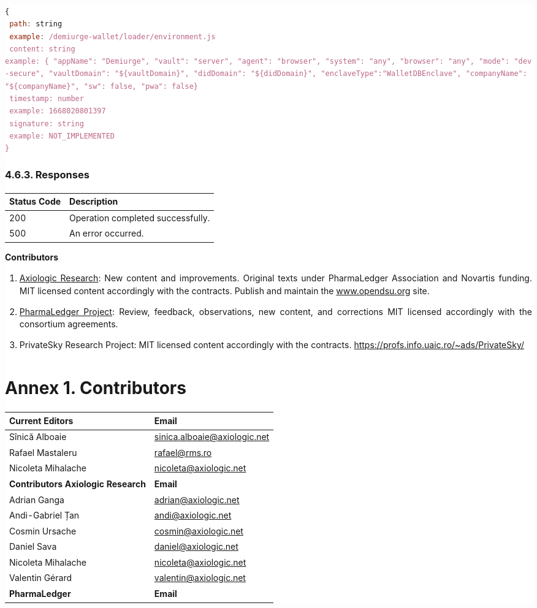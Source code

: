 ```js
{
 path: string
 example: /demiurge-wallet/loader/environment.js
 content: string
example: { "appName": "Demiurge", "vault": "server", "agent": "browser", "system": "any", "browser": "any", "mode": "dev-secure", "vaultDomain": "${vaultDomain}", "didDomain": "${didDomain}", "enclaveType":"WalletDBEnclave", "companyName": "${companyName}", "sw": false, "pwa": false}
 timestamp: number
 example: 1668020801397
 signature: string
 example: NOT_IMPLEMENTED
}
```

### 4.6.3. Responses

| Status Code | Description                       |
|:------------|:----------------------------------|
| 200         | Operation completed successfully. |
| 500         | An error occurred.                |


**Contributors**

1. <p style='text-align: justify;'><a href="https://www.axiologic.net/">Axiologic Research</a>: New content and improvements. Original texts under PharmaLedger Association and Novartis funding. MIT licensed content accordingly with the contracts. Publish and maintain the <a href="https://www.opendsu.org/">www.opendsu.org</a> site.

2. <p style='text-align: justify;'><a href="https://pharmaledger.org/">PharmaLedger Project</a>: Review, feedback, observations, new content, and corrections MIT licensed accordingly with the consortium agreements.

3. PrivateSky Research Project: MIT licensed content accordingly with the contracts. 
<a href="https://profs.info.uaic.ro/~ads/PrivateSky/"> https://profs.info.uaic.ro/~ads/PrivateSky/</a>





# **Annex 1. Contributors**


| **Current Editors**                 | **Email**                    |
|:------------------------------------|:-----------------------------|
| Sînică Alboaie                      | sinica.alboaie@axiologic.net |
| Rafael Mastaleru                    | rafael@rms.ro                |
| Nicoleta Mihalache                  | nicoleta@axiologic.net       |
| **Contributors Axiologic Research** | **Email**                    |
| Adrian Ganga                        | adrian@axiologic.net         |
| Andi-Gabriel Țan                    | andi@axiologic.net           |
| Cosmin Ursache                      | cosmin@axiologic.net         |
| Daniel Sava                         | daniel@axiologic.net         |
| Nicoleta Mihalache                  | nicoleta@axiologic.net       |
| Valentin Gérard                     | valentin@axiologic.net       |
| **PharmaLedger**                    | **Email**                    |